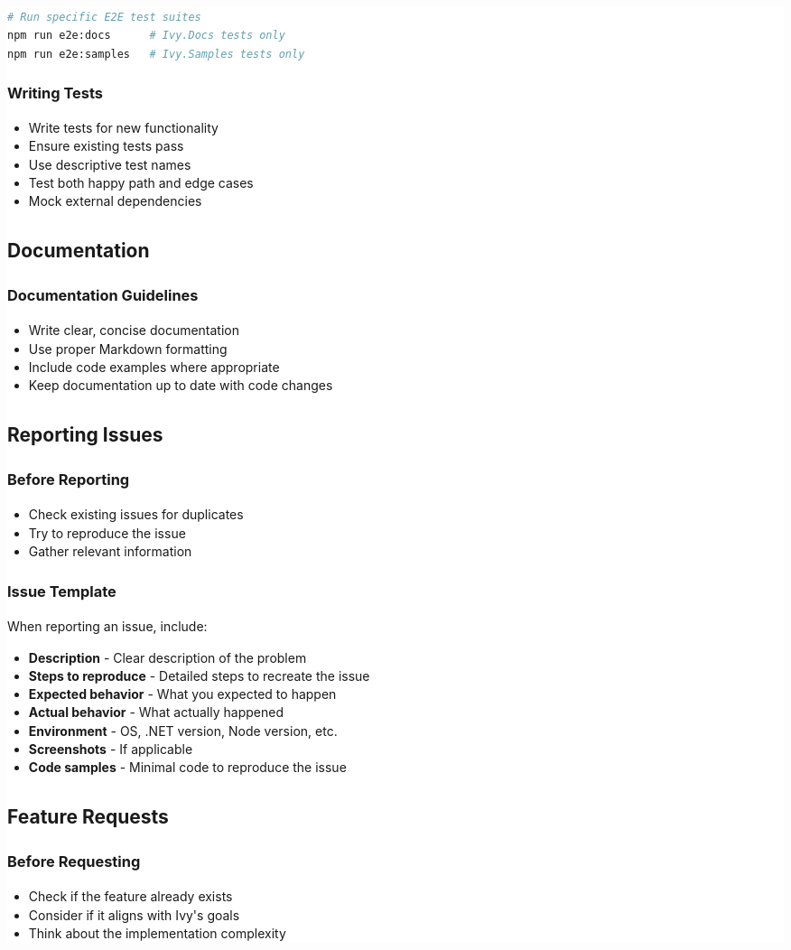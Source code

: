 ```bash
# Run specific E2E test suites
npm run e2e:docs      # Ivy.Docs tests only
npm run e2e:samples   # Ivy.Samples tests only
```

### Writing Tests

- Write tests for new functionality
- Ensure existing tests pass
- Use descriptive test names
- Test both happy path and edge cases
- Mock external dependencies

## Documentation

### Documentation Guidelines

- Write clear, concise documentation
- Use proper Markdown formatting
- Include code examples where appropriate
- Keep documentation up to date with code changes

## Reporting Issues

### Before Reporting

- Check existing issues for duplicates
- Try to reproduce the issue
- Gather relevant information

### Issue Template

When reporting an issue, include:

- **Description** - Clear description of the problem
- **Steps to reproduce** - Detailed steps to recreate the issue
- **Expected behavior** - What you expected to happen
- **Actual behavior** - What actually happened
- **Environment** - OS, .NET version, Node version, etc.
- **Screenshots** - If applicable
- **Code samples** - Minimal code to reproduce the issue

## Feature Requests

### Before Requesting

- Check if the feature already exists
- Consider if it aligns with Ivy's goals
- Think about the implementation complexity

